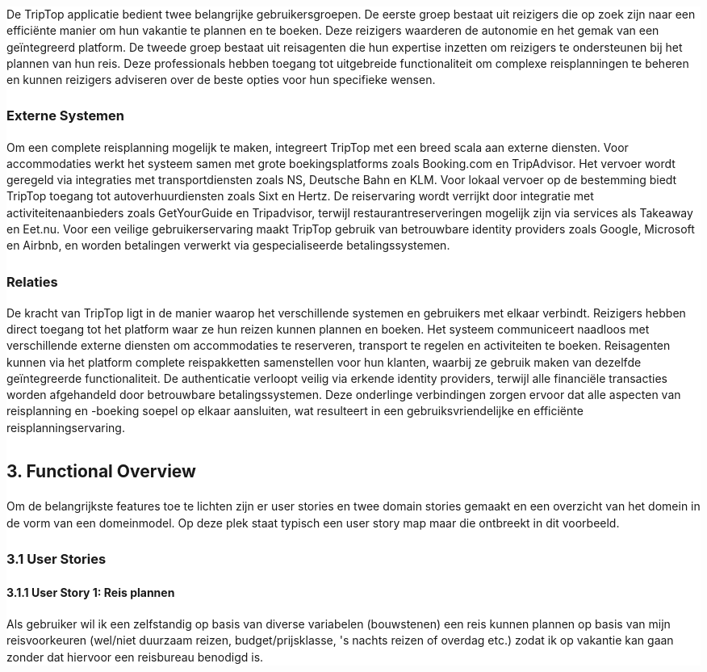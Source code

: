 De TripTop applicatie bedient twee belangrijke gebruikersgroepen. De eerste groep bestaat uit reizigers
die op zoek zijn naar een efficiënte manier om hun vakantie te plannen en te boeken.
Deze reizigers waarderen de autonomie en het gemak van een geïntegreerd platform.
De tweede groep bestaat uit reisagenten die hun expertise inzetten om reizigers te ondersteunen
bij het plannen van hun reis. Deze professionals hebben toegang tot uitgebreide functionaliteit
om complexe reisplanningen te beheren en kunnen reizigers adviseren over de beste opties voor
hun specifieke wensen.

### Externe Systemen

Om een complete reisplanning mogelijk te maken, integreert TripTop met een breed scala aan externe diensten.
Voor accommodaties werkt het systeem samen met grote boekingsplatforms zoals Booking.com en TripAdvisor.
Het vervoer wordt geregeld via integraties met transportdiensten zoals NS, Deutsche Bahn en KLM.
Voor lokaal vervoer op de bestemming biedt TripTop toegang tot autoverhuurdiensten zoals Sixt en Hertz.
De reiservaring wordt verrijkt door integratie met activiteitenaanbieders
zoals GetYourGuide en Tripadvisor, terwijl restaurantreserveringen mogelijk zijn via services
als Takeaway en Eet.nu. Voor een veilige gebruikerservaring maakt TripTop gebruik
van betrouwbare identity providers zoals Google, Microsoft en Airbnb, en worden betalingen
verwerkt via gespecialiseerde betalingssystemen.

### Relaties

De kracht van TripTop ligt in de manier waarop het verschillende systemen en gebruikers met elkaar verbindt.
Reizigers hebben direct toegang tot het platform waar ze hun reizen kunnen plannen en boeken.
Het systeem communiceert naadloos met verschillende externe diensten om accommodaties te reserveren, transport te
regelen en activiteiten te boeken. Reisagenten kunnen via het platform complete reispakketten
samenstellen voor hun klanten, waarbij ze gebruik maken van dezelfde geïntegreerde functionaliteit.
De authenticatie verloopt veilig via erkende identity providers, terwijl alle financiële transacties
worden afgehandeld door betrouwbare betalingssystemen. Deze onderlinge verbindingen zorgen ervoor dat
alle aspecten van reisplanning en -boeking soepel op elkaar aansluiten, wat resulteert
in een gebruiksvriendelijke en efficiënte reisplanningservaring.

## 3. Functional Overview

Om de belangrijkste features toe te lichten zijn er user stories en twee domain stories gemaakt en een overzicht van het domein in de vorm van een domeinmodel. Op deze plek staat typisch een user story map maar die ontbreekt in dit voorbeeld.

### 3.1 User Stories

#### 3.1.1 User Story 1: Reis plannen

Als gebruiker wil ik een zelfstandig op basis van diverse variabelen (bouwstenen) een reis kunnen plannen op basis van mijn reisvoorkeuren (wel/niet duurzaam reizen, budget/prijsklasse, 's nachts reizen of overdag etc.) zodat ik op vakantie kan gaan zonder dat hiervoor een reisbureau benodigd is.

